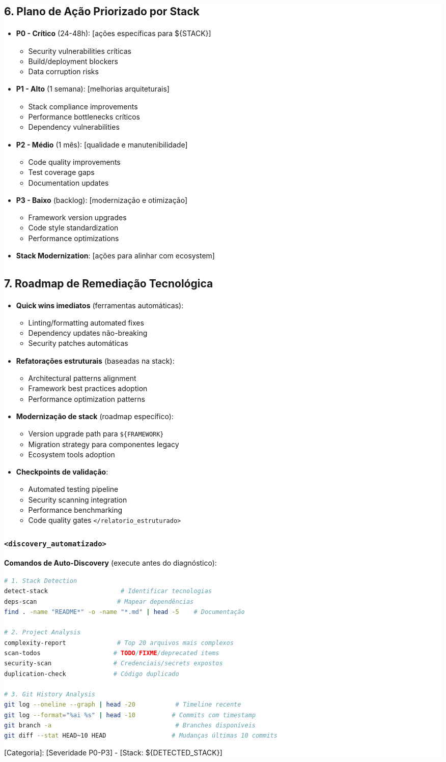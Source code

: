 ## **6. Plano de Ação Priorizado por Stack**
   - **P0 - Crítico** (24-48h): [ações específicas para ${STACK}]
     - Security vulnerabilities críticas
     - Build/deployment blockers
     - Data corruption risks

   - **P1 - Alto** (1 semana): [melhorias arquiteturais]
     - Stack compliance improvements
     - Performance bottlenecks críticos
     - Dependency vulnerabilities

   - **P2 - Médio** (1 mês): [qualidade e manutenibilidade]
     - Code quality improvements
     - Test coverage gaps
     - Documentation updates

   - **P3 - Baixo** (backlog): [modernização e otimização]
     - Framework version upgrades
     - Code style standardization
     - Performance optimizations

   - **Stack Modernization**: [ações para alinhar com ecosystem]

## **7. Roadmap de Remediação Tecnológica**
   - **Quick wins imediatos** (ferramentas automáticas):
     - Linting/formatting automated fixes
     - Dependency updates não-breaking
     - Security patches automáticas

   - **Refatorações estruturais** (baseadas na stack):
     - Architectural patterns alignment
     - Framework best practices adoption
     - Performance optimization patterns

   - **Modernização de stack** (roadmap específico):
     - Version upgrade path para `${FRAMEWORK}`
     - Migration strategy para componentes legacy
     - Ecosystem tools adoption

   - **Checkpoints de validação**:
     - Automated testing pipeline
     - Security scanning integration
     - Performance benchmarking
     - Code quality gates
`</relatorio_estruturado>`

### `<discovery_automatizado>`
**Comandos de Auto-Discovery** (execute antes do diagnóstico):
```bash
# 1. Stack Detection
detect-stack                    # Identificar tecnologias
deps-scan                      # Mapear dependências
find . -name "README*" -o -name "*.md" | head -5    # Documentação

# 2. Project Analysis
complexity-report              # Top 20 arquivos mais complexos
scan-todos                    # TODO/FIXME/deprecated items
security-scan                 # Credenciais/secrets expostos
duplication-check             # Código duplicado

# 3. Git History Analysis
git log --oneline --graph | head -20           # Timeline recente
git log --format="%ai %s" | head -10          # Commits com timestamp
git branch -a                                  # Branches disponíveis
git diff --stat HEAD~10 HEAD                  # Mudanças últimas 10 commits
```

   [Categoria]: [Severidade P0-P3] - [Stack: ${DETECTED_STACK}]